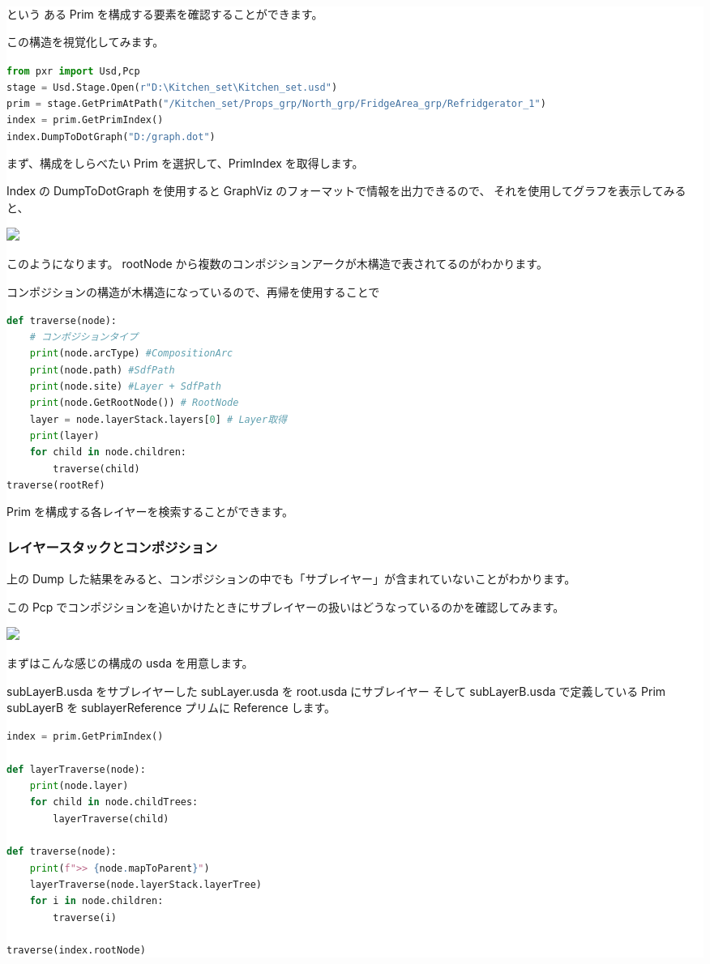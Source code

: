 という
ある Prim を構成する要素を確認することができます。

この構造を視覚化してみます。

```python
from pxr import Usd,Pcp
stage = Usd.Stage.Open(r"D:\Kitchen_set\Kitchen_set.usd")
prim = stage.GetPrimAtPath("/Kitchen_set/Props_grp/North_grp/FridgeArea_grp/Refridgerator_1")
index = prim.GetPrimIndex()
index.DumpToDotGraph("D:/graph.dot")
```

まず、構成をしらべたい Prim を選択して、PrimIndex を取得します。

Index の DumpToDotGraph を使用すると GraphViz のフォーマットで情報を出力できるので、
それを使用してグラフを表示してみると、

![](https://gyazo.com/5f2f50f295856a245262f85d87f65e9f.png)

このようになります。
rootNode から複数のコンポジションアークが木構造で表されてるのがわかります。

コンポジションの構造が木構造になっているので、再帰を使用することで

```python
def traverse(node):
    # コンポジションタイプ
    print(node.arcType) #CompositionArc
    print(node.path) #SdfPath
    print(node.site) #Layer + SdfPath
    print(node.GetRootNode()) # RootNode
    layer = node.layerStack.layers[0] # Layer取得
    print(layer)
    for child in node.children:
        traverse(child)
traverse(rootRef)
```

Prim を構成する各レイヤーを検索することができます。

### レイヤースタックとコンポジション

上の Dump した結果をみると、コンポジションの中でも「サブレイヤー」が含まれていないことがわかります。

この Pcp でコンポジションを追いかけたときにサブレイヤーの扱いはどうなっているのかを確認してみます。

![](https://gyazo.com/db7179c0a291f9155e60a7681bcfb295.png)

まずはこんな感じの構成の usda を用意します。

subLayerB.usda をサブレイヤーした subLayer.usda を root.usda にサブレイヤー
そして subLayerB.usda で定義している Prim subLayerB を sublayerReference プリムに Reference します。

```python
index = prim.GetPrimIndex()

def layerTraverse(node):
    print(node.layer)
    for child in node.childTrees:
        layerTraverse(child)

def traverse(node):
    print(f">> {node.mapToParent}")
    layerTraverse(node.layerStack.layerTree)
    for i in node.children:
        traverse(i)

traverse(index.rootNode)
```
